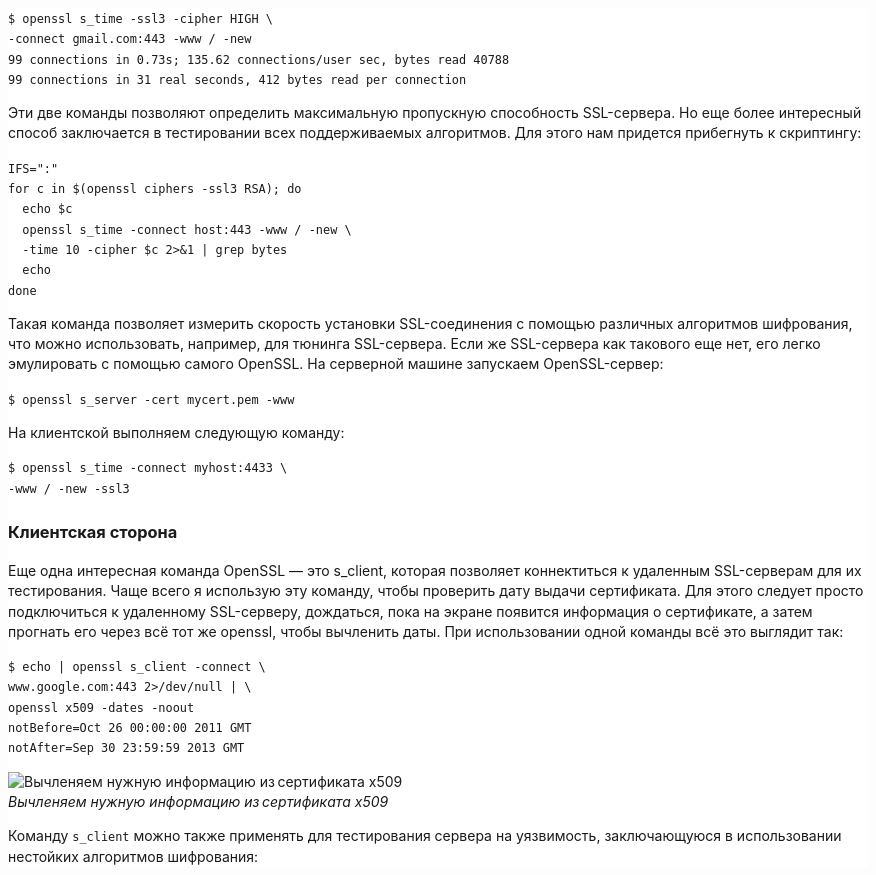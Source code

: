 ```
$ openssl s_time -ssl3 -cipher HIGH \
-connect gmail.com:443 -www / -new
99 connections in 0.73s; 135.62 connections/user sec, bytes read 40788
99 connections in 31 real seconds, 412 bytes read per connection
```

Эти две команды позволяют определить максимальную пропускную способность SSL-сервера. Но еще более интересный способ заключается в тестировании всех поддерживаемых алгоритмов. Для этого нам придется прибегнуть к скриптингу:

```
IFS=":"
for c in $(openssl ciphers -ssl3 RSA); do
  echo $c
  openssl s_time -connect host:443 -www / -new \
  -time 10 -cipher $c 2>&1 | grep bytes
  echo
done
```

Такая команда позволяет измерить скорость установки SSL-соединения с помощью различных алгоритмов шифрования, что можно использовать, например, для тюнинга SSL-сервера. Если же SSL-сервера как такового еще нет, его легко эмулировать с помощью самого OpenSSL. На серверной машине запускаем OpenSSL-сервер:

```
$ openssl s_server -cert mycert.pem -www
```

На клиентской выполняем следующую команду:

```
$ openssl s_time -connect myhost:4433 \
-www / -new -ssl3
```

### Клиентская сторона

Еще одна интересная команда OpenSSL — это s_client, которая позволяет коннектиться к удаленным SSL-серверам для их тестирования. Чаще всего я использую эту команду, чтобы проверить дату выдачи сертификата. Для этого следует просто подключиться к удаленному SSL-серверу, дождаться, пока на экране появится информация о сертификате, а затем прогнать его через всё тот же openssl, чтобы вычленить даты. При использовании одной команды всё это выглядит так:

```
$ echo | openssl s_client -connect \
www.google.com:443 2>/dev/null | \
openssl x509 -dates -noout
notBefore=Oct 26 00:00:00 2011 GMT
notAfter=Sep 30 23:59:59 2013 GMT
```

![Вычленяем нужную информацию из сертификата x509](/images/Linux/Security/openssl_x509.jpg)  
_Вычленяем нужную информацию из сертификата x509_

Команду `s_client` можно также применять для тестирования сервера на уязвимость, заключающуюся в использовании нестойких алгоритмов шифрования:
